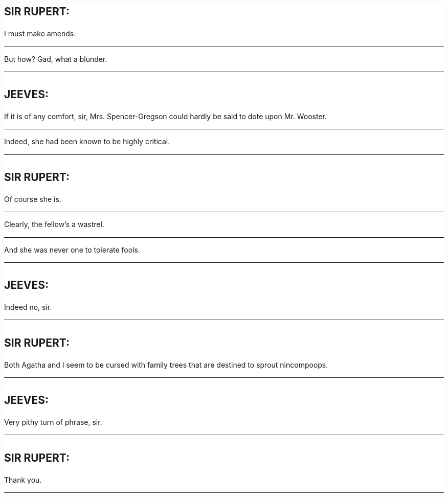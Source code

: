 
## SIR RUPERT:
I must make amends.

---

But how? Gad, what a blunder.

---

## JEEVES:
If it is of any comfort, sir, Mrs. Spencer-Gregson could hardly be said to dote upon Mr. Wooster.

---

Indeed, she had been known to be highly critical.

---

## SIR RUPERT:
Of course she is.

---

Clearly, the fellow’s a wastrel.

---

And she was never one to tolerate fools.

---

## JEEVES:
Indeed no, sir.

---

## SIR RUPERT:
Both Agatha and I seem to be cursed with family trees that are destined to sprout nincompoops.

---

## JEEVES:
Very pithy turn of phrase, sir.

---

## SIR RUPERT:
Thank you.

---
